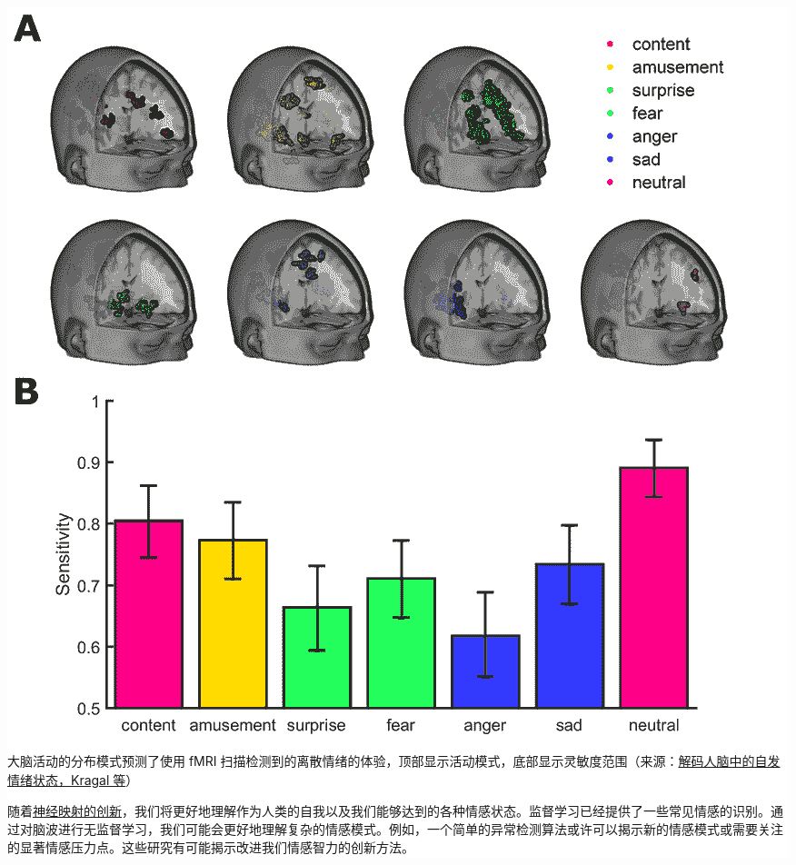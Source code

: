 ![](img/705c2e32bad27b660a4a227b393d9b45.png)

大脑活动的分布模式预测了使用 fMRI 扫描检测到的离散情绪的体验，顶部显示活动模式，底部显示灵敏度范围（来源：[解码人脑中的自发情绪状态，Kragal 等](https://www.researchgate.net/publication/308122235_Decoding_Spontaneous_Emotional_States_in_the_Human_Brain)）

随着[神经映射的创新](https://www.researchgate.net/publication/308122235_Decoding_Spontaneous_Emotional_States_in_the_Human_Brain)，我们将更好地理解作为人类的自我以及我们能够达到的各种情感状态。监督学习已经提供了一些常见情感的识别。通过对脑波进行无监督学习，我们可能会更好地理解复杂的情感模式。例如，一个简单的异常检测算法或许可以揭示新的情感模式或需要关注的显著情感压力点。这些研究有可能揭示改进我们情感智力的创新方法。
